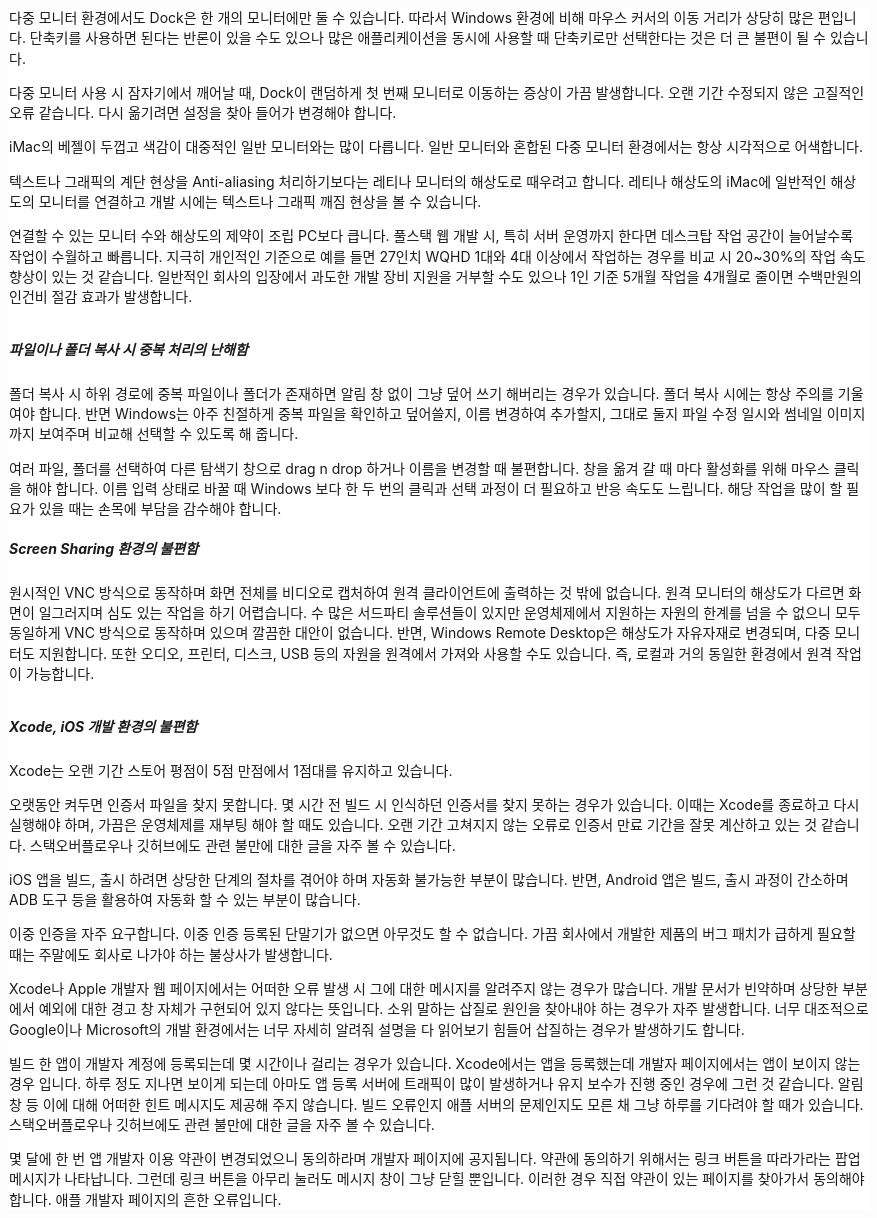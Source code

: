 다중 모니터 환경에서도 Dock은 한 개의 모니터에만 둘 수 있습니다. 따라서 Windows 환경에 비해 마우스 커서의 이동 거리가 상당히 많은 편입니다. 단축키를 사용하면 된다는 반론이 있을 수도 있으나 많은 애플리케이션을 동시에 사용할 때 단축키로만 선택한다는 것은 더 큰 불편이 될 수 있습니다.

다중 모니터 사용 시 잠자기에서 깨어날 때, Dock이 랜덤하게 첫 번째 모니터로 이동하는 증상이 가끔 발생합니다. 오랜 기간 수정되지 않은 고질적인 오류 같습니다. 다시 옮기려면 설정을 찾아 들어가 변경해야 합니다.

iMac의 베젤이 두껍고 색감이 대중적인 일반 모니터와는 많이 다릅니다. 일반 모니터와 혼합된 다중 모니터 환경에서는 항상 시각적으로 어색합니다.

텍스트나 그래픽의 계단 현상을 Anti-aliasing 처리하기보다는 레티나 모니터의 해상도로 때우려고 합니다. 레티나 해상도의 iMac에 일반적인 해상도의 모니터를 연결하고 개발 시에는 텍스트나 그래픽 깨짐 현상을 볼 수 있습니다.

연결할 수 있는 모니터 수와 해상도의 제약이 조립 PC보다 큽니다. 풀스택 웹 개발 시, 특히 서버 운영까지 한다면 데스크탑 작업 공간이 늘어날수록 작업이 수월하고 빠릅니다. 지극히 개인적인 기준으로 예를 들면 27인치 WQHD 1대와 4대 이상에서 작업하는 경우를 비교 시 20~30%의 작업 속도 향상이 있는 것 같습니다. 일반적인 회사의 입장에서 과도한 개발 장비 지원을 거부할 수도 있으나 1인 기준 5개월 작업을 4개월로 줄이면 수백만원의 인건비 절감 효과가 발생합니다.

######

##### 파일이나 폴더 복사 시 중복 처리의 난해함

폴더 복사 시 하위 경로에 중복 파일이나 폴더가 존재하면 알림 창 없이 그냥 덮어 쓰기 해버리는 경우가 있습니다. 폴더 복사 시에는 항상 주의를 기울여야 합니다. 반면 Windows는 아주 친절하게 중복 파일을 확인하고 덮어쓸지, 이름 변경하여 추가할지, 그대로 둘지 파일 수정 일시와 썸네일 이미지까지 보여주며 비교해 선택할 수 있도록 해 줍니다.

여러 파일, 폴더를 선택하여 다른 탐색기 창으로 drag n drop 하거나 이름을 변경할 때 불편합니다. 창을 옮겨 갈 때 마다 활성화를 위해 마우스 클릭을 해야 합니다. 이름 입력 상태로 바꿀 때 Windows 보다 한 두 번의 클릭과 선택 과정이 더 필요하고 반응 속도도 느립니다. 해당 작업을 많이 할 필요가 있을 때는 손목에 부담을 감수해야 합니다.

##### Screen Sharing 환경의 불편함

원시적인 VNC 방식으로 동작하며 화면 전체를 비디오로 캡처하여 원격 클라이언트에 출력하는 것 밖에 없습니다. 원격 모니터의 해상도가 다르면 화면이 일그러지며 심도 있는 작업을 하기 어렵습니다. 수 많은 서드파티 솔루션들이 있지만 운영체제에서 지원하는 자원의 한계를 넘을 수 없으니 모두 동일하게 VNC 방식으로 동작하며 있으며 깔끔한 대안이 없습니다. 반면, Windows Remote Desktop은 해상도가 자유자재로 변경되며, 다중 모니터도 지원합니다. 또한 오디오, 프린터, 디스크, USB 등의 자원을 원격에서 가져와 사용할 수도 있습니다. 즉, 로컬과 거의 동일한 환경에서 원격 작업이 가능합니다.

######

##### Xcode, iOS 개발 환경의 불편함

Xcode는 오랜 기간 스토어 평점이 5점 만점에서 1점대를 유지하고 있습니다.

오랫동안 켜두면 인증서 파일을 찾지 못합니다. 몇 시간 전 빌드 시 인식하던 인증서를 찾지 못하는 경우가 있습니다. 이때는 Xcode를 종료하고 다시 실행해야 하며, 가끔은 운영체제를 재부팅 해야 할 때도 있습니다. 오랜 기간 고쳐지지 않는 오류로 인증서 만료 기간을 잘못 계산하고 있는 것 같습니다. 스택오버플로우나 깃허브에도 관련 불만에 대한 글을 자주 볼 수 있습니다.

iOS 앱을 빌드, 출시 하려면 상당한 단계의 절차를 겪어야 하며 자동화 불가능한 부분이 많습니다. 반면, Android 앱은 빌드, 출시 과정이 간소하며 ADB 도구 등을 활용하여 자동화 할 수 있는 부분이 많습니다.

이중 인증을 자주 요구합니다. 이중 인증 등록된 단말기가 없으면 아무것도 할 수 없습니다. 가끔 회사에서 개발한 제품의 버그 패치가 급하게 필요할 때는 주말에도 회사로 나가야 하는 불상사가 발생합니다.

Xcode나 Apple 개발자 웹 페이지에서는 어떠한 오류 발생 시 그에 대한 메시지를 알려주지 않는 경우가 많습니다. 개발 문서가 빈약하며 상당한 부분에서 예외에 대한 경고 창 자체가 구현되어 있지 않다는 뜻입니다. 소위 말하는 삽질로 원인을 찾아내야 하는 경우가 자주 발생합니다. 너무 대조적으로 Google이나 Microsoft의 개발 환경에서는 너무 자세히 알려줘 설명을 다 읽어보기 힘들어 삽질하는 경우가 발생하기도 합니다.

빌드 한 앱이 개발자 계정에 등록되는데 몇 시간이나 걸리는 경우가 있습니다. Xcode에서는 앱을 등록했는데 개발자 페이지에서는 앱이 보이지 않는 경우 입니다. 하루 정도 지나면 보이게 되는데 아마도 앱 등록 서버에 트래픽이 많이 발생하거나 유지 보수가 진행 중인 경우에 그런 것 같습니다. 알림 창 등 이에 대해 어떠한 힌트 메시지도 제공해 주지 않습니다. 빌드 오류인지 애플 서버의 문제인지도 모른 채 그냥 하루를 기다려야 할 때가 있습니다. 스택오버플로우나 깃허브에도 관련 불만에 대한 글을 자주 볼 수 있습니다.

몇 달에 한 번 앱 개발자 이용 약관이 변경되었으니 동의하라며 개발자 페이지에 공지됩니다. 약관에 동의하기 위해서는 링크 버튼을 따라가라는 팝업 메시지가 나타납니다. 그런데 링크 버튼을 아무리 눌러도 메시지 창이 그냥 닫힐 뿐입니다. 이러한 경우 직접 약관이 있는 페이지를 찾아가서 동의해야 합니다. 애플 개발자 페이지의 흔한 오류입니다.
